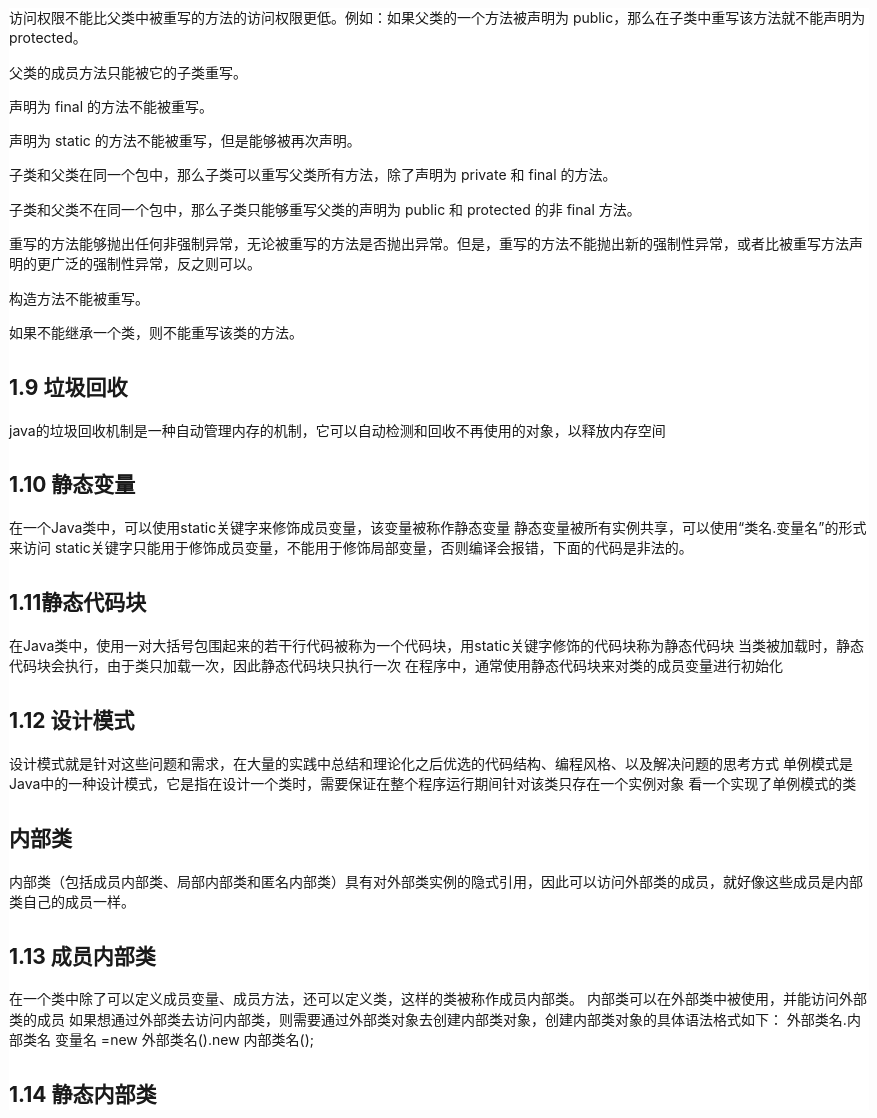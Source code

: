 访问权限不能比父类中被重写的方法的访问权限更低。例如：如果父类的一个方法被声明为 public，那么在子类中重写该方法就不能声明为 protected。

父类的成员方法只能被它的子类重写。

声明为 final 的方法不能被重写。

声明为 static 的方法不能被重写，但是能够被再次声明。

子类和父类在同一个包中，那么子类可以重写父类所有方法，除了声明为 private 和 final 的方法。

子类和父类不在同一个包中，那么子类只能够重写父类的声明为 public 和 protected 的非 final 方法。

重写的方法能够抛出任何非强制异常，无论被重写的方法是否抛出异常。但是，重写的方法不能抛出新的强制性异常，或者比被重写方法声明的更广泛的强制性异常，反之则可以。

构造方法不能被重写。

如果不能继承一个类，则不能重写该类的方法。

## 1.9 垃圾回收

java的垃圾回收机制是一种自动管理内存的机制，它可以自动检测和回收不再使用的对象，以释放内存空间

## 1.10 静态变量

在一个Java类中，可以使用static关键字来修饰成员变量，该变量被称作静态变量
静态变量被所有实例共享，可以使用“类名.变量名”的形式来访问
static关键字只能用于修饰成员变量，不能用于修饰局部变量，否则编译会报错，下面的代码是非法的。

## 1.11静态代码块

在Java类中，使用一对大括号包围起来的若干行代码被称为一个代码块，用static关键字修饰的代码块称为静态代码块
当类被加载时，静态代码块会执行，由于类只加载一次，因此静态代码块只执行一次
在程序中，通常使用静态代码块来对类的成员变量进行初始化



## 1.12 设计模式

设计模式就是针对这些问题和需求，在大量的实践中总结和理论化之后优选的代码结构、编程风格、以及解决问题的思考方式
单例模式是Java中的一种设计模式，它是指在设计一个类时，需要保证在整个程序运行期间针对该类只存在一个实例对象
看一个实现了单例模式的类

## 内部类

内部类（包括成员内部类、局部内部类和匿名内部类）具有对外部类实例的隐式引用，因此可以访问外部类的成员，就好像这些成员是内部类自己的成员一样。

## 1.13 成员内部类

在一个类中除了可以定义成员变量、成员方法，还可以定义类，这样的类被称作成员内部类。
内部类可以在外部类中被使用，并能访问外部类的成员
如果想通过外部类去访问内部类，则需要通过外部类对象去创建内部类对象，创建内部类对象的具体语法格式如下：
外部类名.内部类名 变量名 =new 外部类名().new 内部类名();

## 1.14 静态内部类
